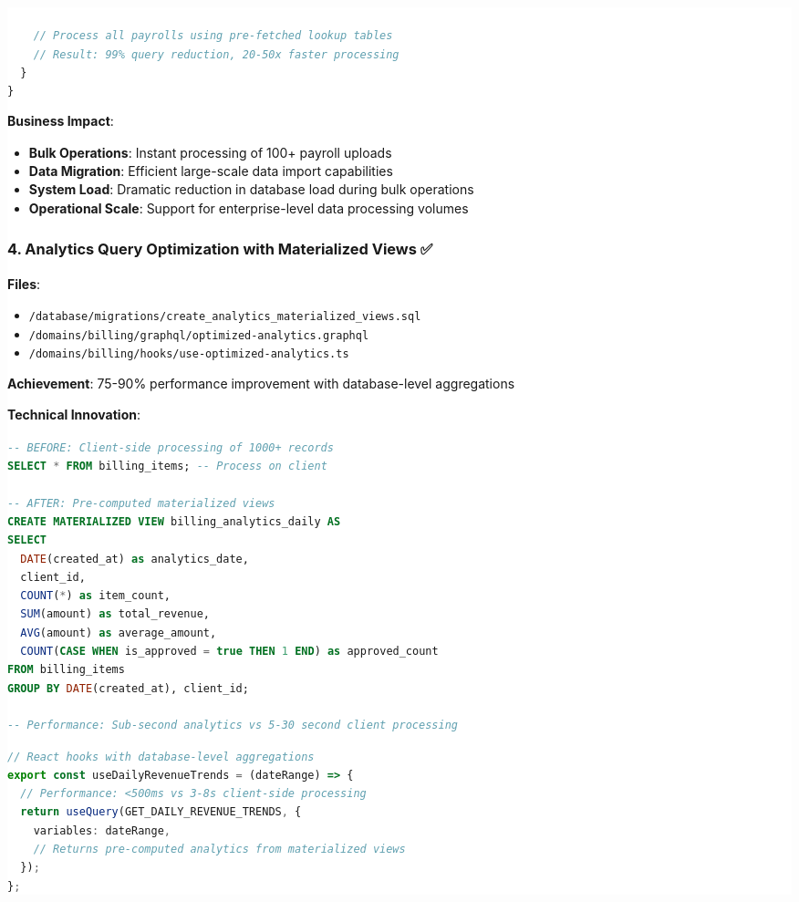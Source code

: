 ```typescript
    
    // Process all payrolls using pre-fetched lookup tables
    // Result: 99% query reduction, 20-50x faster processing
  }
}
```

**Business Impact**:
- **Bulk Operations**: Instant processing of 100+ payroll uploads
- **Data Migration**: Efficient large-scale data import capabilities
- **System Load**: Dramatic reduction in database load during bulk operations
- **Operational Scale**: Support for enterprise-level data processing volumes

### 4. Analytics Query Optimization with Materialized Views ✅
**Files**:
- `/database/migrations/create_analytics_materialized_views.sql`
- `/domains/billing/graphql/optimized-analytics.graphql`
- `/domains/billing/hooks/use-optimized-analytics.ts`

**Achievement**: 75-90% performance improvement with database-level aggregations

**Technical Innovation**:
```sql
-- BEFORE: Client-side processing of 1000+ records
SELECT * FROM billing_items; -- Process on client

-- AFTER: Pre-computed materialized views
CREATE MATERIALIZED VIEW billing_analytics_daily AS
SELECT 
  DATE(created_at) as analytics_date,
  client_id,
  COUNT(*) as item_count,
  SUM(amount) as total_revenue,
  AVG(amount) as average_amount,
  COUNT(CASE WHEN is_approved = true THEN 1 END) as approved_count
FROM billing_items 
GROUP BY DATE(created_at), client_id;

-- Performance: Sub-second analytics vs 5-30 second client processing
```

```typescript
// React hooks with database-level aggregations
export const useDailyRevenueTrends = (dateRange) => {
  // Performance: <500ms vs 3-8s client-side processing
  return useQuery(GET_DAILY_REVENUE_TRENDS, {
    variables: dateRange,
    // Returns pre-computed analytics from materialized views
  });
};
```
